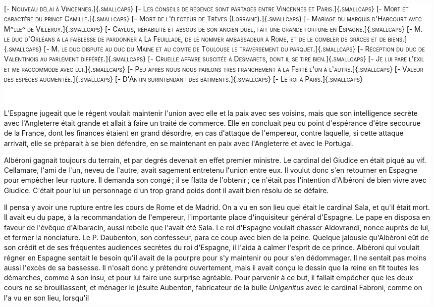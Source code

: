 <span style="font-variant:small-caps;display:inline;">[- Nouveau délai à Vincennes.]{.smallcaps}</span>
<span style="font-variant:small-caps;display:inline;">[- Les conseils de régence sont partagés entre Vincennes et Paris.]{.smallcaps}</span>
<span style="font-variant:small-caps;display:inline;">[- Mort et caractère du prince Camille.]{.smallcaps}</span>
<span style="font-variant:small-caps;display:inline;">[- Mort de l'électeur de Trèves (Lorraine).]{.smallcaps}</span>
<span style="font-variant:small-caps;display:inline;">[- Mariage du marquis d'Harcourt avec M^lle^ de Villeroy.]{.smallcaps}</span>
<span style="font-variant:small-caps;display:inline;">[- Caylus, réhabilité et absous de son ancien duel, fait une grande fortune en Espagne.]{.smallcaps}</span>
<span style="font-variant:small-caps;display:inline;">[- M. le duc d'Orléans a la faiblesse de pardonner à La Feuillade, de le nommer ambassadeur à Rome, et de le combler de grâces et de biens.]{.smallcaps}</span>
<span style="font-variant:small-caps;display:inline;">[- M. le duc dispute au duc du Maine et au comte de Toulouse le traversement du parquet.]{.smallcaps}</span>
<span style="font-variant:small-caps;display:inline;">[- Réception du duc de Valentinois au parlement différée.]{.smallcaps}</span>
<span style="font-variant:small-caps;display:inline;">[- Cruelle affaire suscitée à Desmarets, dont il se tire bien.]{.smallcaps}</span>
<span style="font-variant:small-caps;display:inline;">[- Je lui pare l'exil et me raccommode avec lui.]{.smallcaps}</span>
<span style="font-variant:small-caps;display:inline;">[- Peu après nous nous parlons très franchement à la Ferté l'un à l'autre.]{.smallcaps}</span>
<span style="font-variant:small-caps;display:inline;">[- Valeur des espèces augmentée.]{.smallcaps}</span>
<span style="font-variant:small-caps;display:inline;">[- D'Antin surintendant des bâtiments.]{.smallcaps}</span>
<span style="font-variant:small-caps;display:inline;">[- Le roi à Paris.]{.smallcaps}</span>

<p> </p>


L'Espagne jugeait que le régent voulait maintenir l'union avec elle et la paix
avec ses voisins, mais que son intelligence secrète avec l'Angleterre était
grande et allait à faire un traité de commerce. Elle en concluait peu ou point
d'espérance d'être secourue de la France, dont les finances étaient en grand
désordre, en cas d'attaque de l'empereur, contre laquelle, si cette attaque
arrivait, elle se préparait à se bien défendre, en se maintenant en paix avec
l'Angleterre et avec le Portugal.

Albéroni gagnait toujours du terrain, et par degrés devenait en effet premier
ministre. Le cardinal del Giudice en était piqué au vif. Cellamare, l'ami de
l'un, neveu de l'autre, avait sagement entretenu l'union entre eux. Il voulut
donc s'en retourner en Espagne pour empêcher leur rupture. Il demanda son
congé ; il se flatta de l'obtenir ; ce n'était pas l'intention d'Albéroni de
bien vivre avec Giudice. C'était pour lui un personnage d'un trop grand poids
dont il avait bien résolu de se défaire.

Il pensa y avoir une rupture entre les cours de Rome et de Madrid. On a vu en
son lieu quel était le cardinal Sala, et qu'il était mort. Il avait eu du
pape, à la recommandation de l'empereur, l'importante place d'inquisiteur
général d'Espagne. Le pape en disposa en faveur de l'évêque d'Albaracin, aussi
rebelle que l'avait été Sala. Le roi d'Espagne voulait chasser Aldovrandi,
nonce auprès de lui, et fermer la nonciature. Le P. Daubenton, son confesseur,
para ce coup avec bien de la peine. Quelque jalousie qu'Albéroni eût de son
crédit et de ses fréquentes audiences secrètes du roi d'Espagne, il l'aida à
calmer l'esprit de ce prince. Albéroni qui voulait régner en Espagne sentait
le besoin qu'il avait de la pourpre pour s'y maintenir ou pour s'en
dédommager. Il ne sentait pas moins aussi l'excès de sa bassesse. Il n'osait
donc y prétendre ouvertement, mais il avait conçu le dessin que la reine en
fit toutes les démarches, comme à son insu, et pour lui faire une surprise
agréable. Pour parvenir à ce but, il fallait empêcher que les deux cours ne se
brouillassent, et ménager le jésuite Aubenton, fabricateur de la bulle
*Unigenitus* avec le cardinal Fabroni, comme on l'a vu en son lieu, lorsqu'il